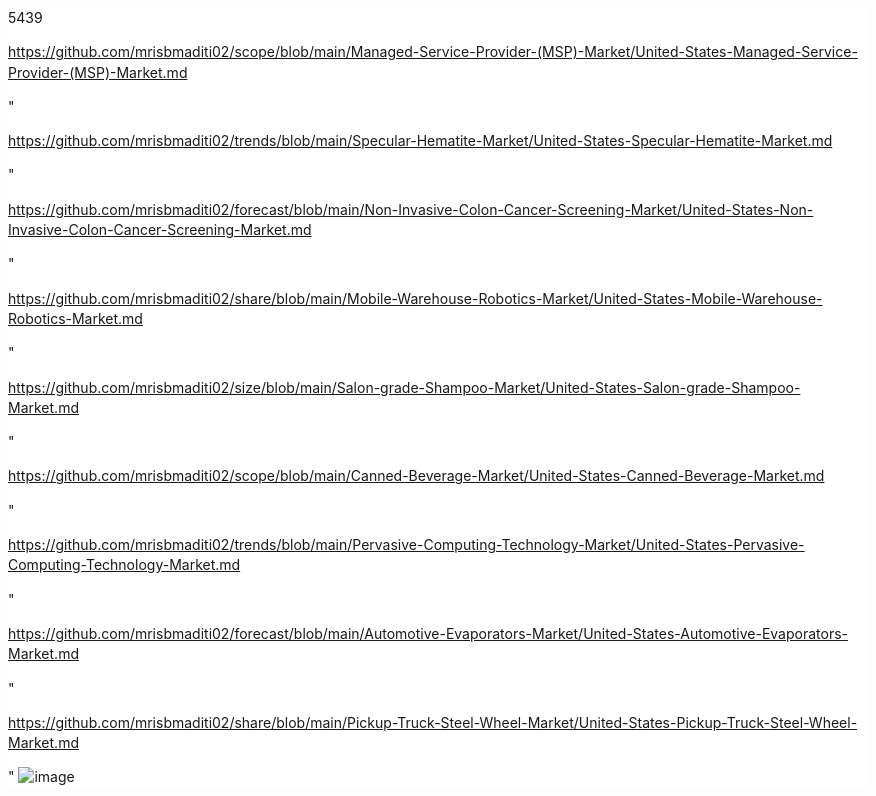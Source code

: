 5439</p><p><a href="https://github.com/mrisbmaditi02/scope/blob/main/Managed-Service-Provider-(MSP)-Market/United-States-Managed-Service-Provider-(MSP)-Market.md">https://github.com/mrisbmaditi02/scope/blob/main/Managed-Service-Provider-(MSP)-Market/United-States-Managed-Service-Provider-(MSP)-Market.md</a></p>"<p><a href="https://github.com/mrisbmaditi02/trends/blob/main/Specular-Hematite-Market/United-States-Specular-Hematite-Market.md">https://github.com/mrisbmaditi02/trends/blob/main/Specular-Hematite-Market/United-States-Specular-Hematite-Market.md</a></p>"<p><a href="https://github.com/mrisbmaditi02/forecast/blob/main/Non-Invasive-Colon-Cancer-Screening-Market/United-States-Non-Invasive-Colon-Cancer-Screening-Market.md">https://github.com/mrisbmaditi02/forecast/blob/main/Non-Invasive-Colon-Cancer-Screening-Market/United-States-Non-Invasive-Colon-Cancer-Screening-Market.md</a></p>"<p><a href="https://github.com/mrisbmaditi02/share/blob/main/Mobile-Warehouse-Robotics-Market/United-States-Mobile-Warehouse-Robotics-Market.md">https://github.com/mrisbmaditi02/share/blob/main/Mobile-Warehouse-Robotics-Market/United-States-Mobile-Warehouse-Robotics-Market.md</a></p>"<p><a href="https://github.com/mrisbmaditi02/size/blob/main/Salon-grade-Shampoo-Market/United-States-Salon-grade-Shampoo-Market.md">https://github.com/mrisbmaditi02/size/blob/main/Salon-grade-Shampoo-Market/United-States-Salon-grade-Shampoo-Market.md</a></p>"<p><a href="https://github.com/mrisbmaditi02/scope/blob/main/Canned-Beverage-Market/United-States-Canned-Beverage-Market.md">https://github.com/mrisbmaditi02/scope/blob/main/Canned-Beverage-Market/United-States-Canned-Beverage-Market.md</a></p>"<p><a href="https://github.com/mrisbmaditi02/trends/blob/main/Pervasive-Computing-Technology-Market/United-States-Pervasive-Computing-Technology-Market.md">https://github.com/mrisbmaditi02/trends/blob/main/Pervasive-Computing-Technology-Market/United-States-Pervasive-Computing-Technology-Market.md</a></p>"<p><a href="https://github.com/mrisbmaditi02/forecast/blob/main/Automotive-Evaporators-Market/United-States-Automotive-Evaporators-Market.md">https://github.com/mrisbmaditi02/forecast/blob/main/Automotive-Evaporators-Market/United-States-Automotive-Evaporators-Market.md</a></p>"<p><a href="https://github.com/mrisbmaditi02/share/blob/main/Pickup-Truck-Steel-Wheel-Market/United-States-Pickup-Truck-Steel-Wheel-Market.md">https://github.com/mrisbmaditi02/share/blob/main/Pickup-Truck-Steel-Wheel-Market/United-States-Pickup-Truck-Steel-Wheel-Market.md</a></p>"
![image](https://github.com/user-attachments/assets/4978f250-54c6-4d67-a70d-ad16797999ab)
